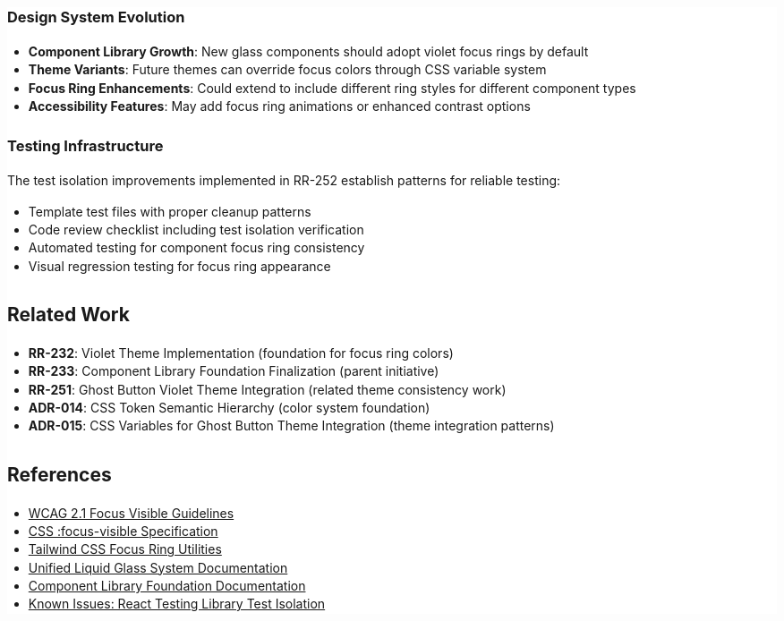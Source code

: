 ### Design System Evolution

- **Component Library Growth**: New glass components should adopt violet focus rings by default
- **Theme Variants**: Future themes can override focus colors through CSS variable system
- **Focus Ring Enhancements**: Could extend to include different ring styles for different component types
- **Accessibility Features**: May add focus ring animations or enhanced contrast options

### Testing Infrastructure

The test isolation improvements implemented in RR-252 establish patterns for reliable testing:

- Template test files with proper cleanup patterns
- Code review checklist including test isolation verification
- Automated testing for component focus ring consistency
- Visual regression testing for focus ring appearance

## Related Work

- **RR-232**: Violet Theme Implementation (foundation for focus ring colors)
- **RR-233**: Component Library Foundation Finalization (parent initiative)
- **RR-251**: Ghost Button Violet Theme Integration (related theme consistency work)
- **ADR-014**: CSS Token Semantic Hierarchy (color system foundation)
- **ADR-015**: CSS Variables for Ghost Button Theme Integration (theme integration patterns)

## References

- [WCAG 2.1 Focus Visible Guidelines](https://www.w3.org/WAI/WCAG21/Understanding/focus-visible.html)
- [CSS :focus-visible Specification](https://www.w3.org/TR/selectors-4/#the-focus-visible-pseudo)
- [Tailwind CSS Focus Ring Utilities](https://tailwindcss.com/docs/ring-width)
- [Unified Liquid Glass System Documentation](../ui-ux/unified-liquid-glass-system.md#focus-ring-standards-rr-252)
- [Component Library Foundation Documentation](../features/component-library-foundation-finalization.md)
- [Known Issues: React Testing Library Test Isolation](../tech/known-issues.md#react-testing-library-test-isolation-issues-rr-252)
